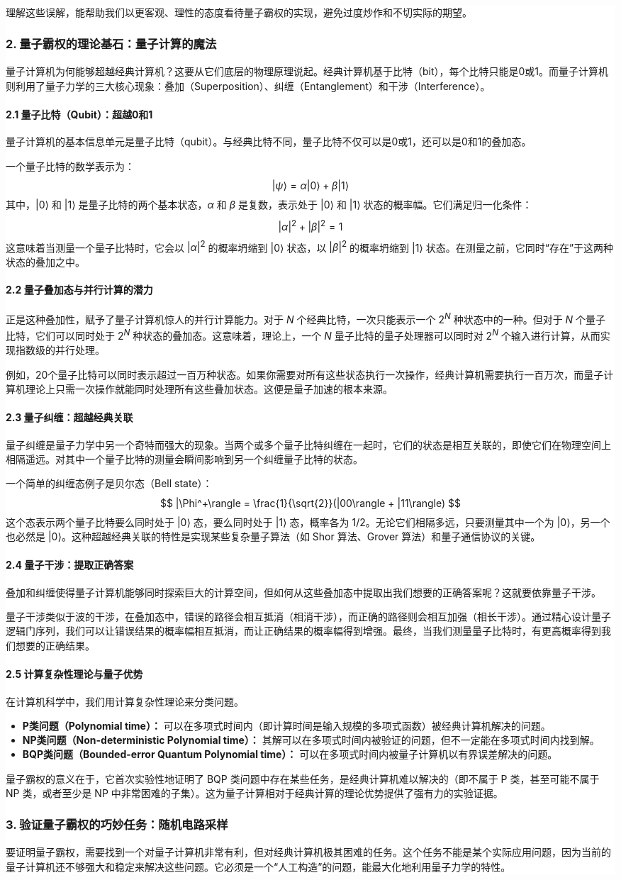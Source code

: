 理解这些误解，能帮助我们以更客观、理性的态度看待量子霸权的实现，避免过度炒作和不切实际的期望。

### 2. 量子霸权的理论基石：量子计算的魔法

量子计算机为何能够超越经典计算机？这要从它们底层的物理原理说起。经典计算机基于比特（bit），每个比特只能是0或1。而量子计算机则利用了量子力学的三大核心现象：叠加（Superposition）、纠缠（Entanglement）和干涉（Interference）。

#### 2.1 量子比特（Qubit）：超越0和1

量子计算机的基本信息单元是量子比特（qubit）。与经典比特不同，量子比特不仅可以是0或1，还可以是0和1的叠加态。

一个量子比特的数学表示为：
$$ |\psi\rangle = \alpha|0\rangle + \beta|1\rangle $$
其中，$|0\rangle$ 和 $|1\rangle$ 是量子比特的两个基本状态，$\alpha$ 和 $\beta$ 是复数，表示处于 $|0\rangle$ 和 $|1\rangle$ 状态的概率幅。它们满足归一化条件：
$$ |\alpha|^2 + |\beta|^2 = 1 $$
这意味着当测量一个量子比特时，它会以 $|\alpha|^2$ 的概率坍缩到 $|0\rangle$ 状态，以 $|\beta|^2$ 的概率坍缩到 $|1\rangle$ 状态。在测量之前，它同时“存在”于这两种状态的叠加之中。

#### 2.2 量子叠加态与并行计算的潜力

正是这种叠加性，赋予了量子计算机惊人的并行计算能力。对于 $N$ 个经典比特，一次只能表示一个 $2^N$ 种状态中的一种。但对于 $N$ 个量子比特，它们可以同时处于 $2^N$ 种状态的叠加态。这意味着，理论上，一个 $N$ 量子比特的量子处理器可以同时对 $2^N$ 个输入进行计算，从而实现指数级的并行处理。

例如，20个量子比特可以同时表示超过一百万种状态。如果你需要对所有这些状态执行一次操作，经典计算机需要执行一百万次，而量子计算机理论上只需一次操作就能同时处理所有这些叠加状态。这便是量子加速的根本来源。

#### 2.3 量子纠缠：超越经典关联

量子纠缠是量子力学中另一个奇特而强大的现象。当两个或多个量子比特纠缠在一起时，它们的状态是相互关联的，即使它们在物理空间上相隔遥远。对其中一个量子比特的测量会瞬间影响到另一个纠缠量子比特的状态。

一个简单的纠缠态例子是贝尔态（Bell state）：
$$ |\Phi^+\rangle = \frac{1}{\sqrt{2}}(|00\rangle + |11\rangle) $$
这个态表示两个量子比特要么同时处于 $|0\rangle$ 态，要么同时处于 $|1\rangle$ 态，概率各为 $1/2$。无论它们相隔多远，只要测量其中一个为 $|0\rangle$，另一个也必然是 $|0\rangle$。这种超越经典关联的特性是实现某些复杂量子算法（如 Shor 算法、Grover 算法）和量子通信协议的关键。

#### 2.4 量子干涉：提取正确答案

叠加和纠缠使得量子计算机能够同时探索巨大的计算空间，但如何从这些叠加态中提取出我们想要的正确答案呢？这就要依靠量子干涉。

量子干涉类似于波的干涉，在叠加态中，错误的路径会相互抵消（相消干涉），而正确的路径则会相互加强（相长干涉）。通过精心设计量子逻辑门序列，我们可以让错误结果的概率幅相互抵消，而让正确结果的概率幅得到增强。最终，当我们测量量子比特时，有更高概率得到我们想要的正确结果。

#### 2.5 计算复杂性理论与量子优势

在计算机科学中，我们用计算复杂性理论来分类问题。
*   **P类问题（Polynomial time）：** 可以在多项式时间内（即计算时间是输入规模的多项式函数）被经典计算机解决的问题。
*   **NP类问题（Non-deterministic Polynomial time）：** 其解可以在多项式时间内被验证的问题，但不一定能在多项式时间内找到解。
*   **BQP类问题（Bounded-error Quantum Polynomial time）：** 可以在多项式时间内被量子计算机以有界误差解决的问题。

量子霸权的意义在于，它首次实验性地证明了 BQP 类问题中存在某些任务，是经典计算机难以解决的（即不属于 P 类，甚至可能不属于 NP 类，或者至少是 NP 中非常困难的子集）。这为量子计算相对于经典计算的理论优势提供了强有力的实验证据。

### 3. 验证量子霸权的巧妙任务：随机电路采样

要证明量子霸权，需要找到一个对量子计算机非常有利，但对经典计算机极其困难的任务。这个任务不能是某个实际应用问题，因为当前的量子计算机还不够强大和稳定来解决这些问题。它必须是一个“人工构造”的问题，能最大化地利用量子力学的特性。
